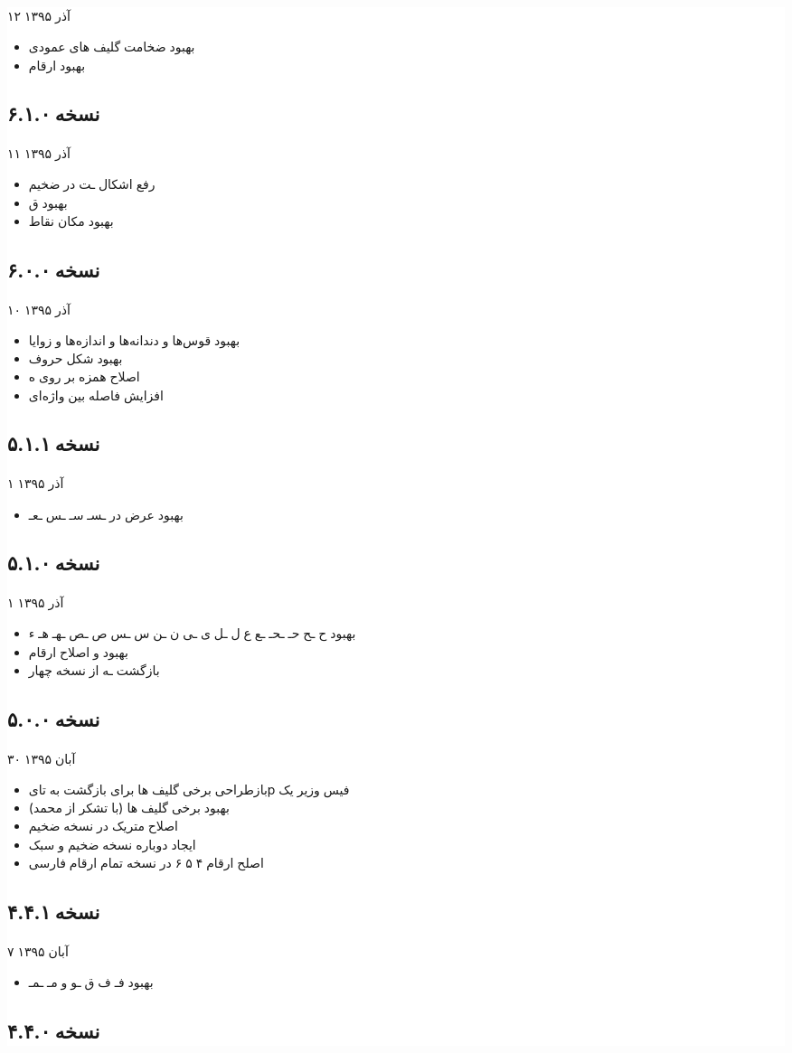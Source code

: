 ۱۲ آذر ۱۳۹۵

- بهبود ضخامت گلیف های عمودی
- بهبود ارقام

## نسخه ۶.۱.۰

۱۱ آذر ۱۳۹۵

- رفع اشکال ـت در ضخیم
- بهبود ق
- بهبود مکان نقاط

## نسخه ۶.۰.۰

۱۰ آذر ۱۳۹۵

- بهبود قوس‌ها و دندانه‌ها و اندازه‌ها و زوایا
- بهبود شکل حروف
- اصلاح همزه بر روی ه
- افزایش فاصله بین واژه‌ای

## نسخه ۵.۱.۱

۱ آذر ۱۳۹۵

- بهبود عرض در ـسـ سـ ـس ـعـ

## نسخه ۵.۱.۰

۱ آذر ۱۳۹۵

- بهبود ح ـح حـ ـحـ ـع ع ل ـل ی ـی ن ـن س ـس ص ـص ـهـ هـ ء
- بهبود و اصلاح ارقام
- بازگشت ـه از نسخه چهار

## نسخه ۵.۰.۰

۳۰ آبان ۱۳۹۵

- بازطراحی برخی گلیف ها برای بازگشت به تایp فیس وزیر یک
- بهبود برخی گلیف ها (با تشکر از محمد)
- اصلاح متریک در نسخه ضخیم
- ایجاد دوباره نسخه ضخیم و سبک
- اصلح ارقام ۴ ۵ ۶ در نسخه تمام ارقام فارسی

## نسخه ۴.۴.۱

۷ آبان ۱۳۹۵

- بهبود فـ ف ق ـو و مـ ـمـ

## نسخه ۴.۴.۰
